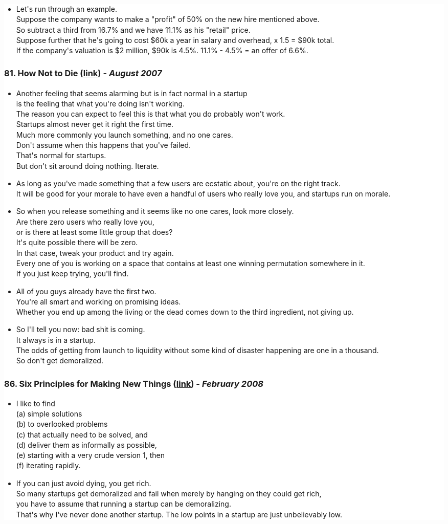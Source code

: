- Let's run through an example.   
Suppose the company wants to make a "profit" of 50% on the new hire mentioned above.   
So subtract a third from 16.7% and we have 11.1% as his "retail" price.  
Suppose further that he's going to cost $60k a year in salary and overhead, x 1.5 = $90k total.  
If the company's valuation is $2 million, $90k is 4.5%. 11.1% - 4.5% = an offer of 6.6%.  
  
### 81. How Not to Die ([link](http://www.paulgraham.com/die.html)) - _August 2007_  
- Another feeling that seems alarming but is in fact normal in a startup  
is the feeling that what you're doing isn't working.   
The reason you can expect to feel this is that what you do probably won't work.   
Startups almost never get it right the first time.   
Much more commonly you launch something, and no one cares.   
Don't assume when this happens that you've failed.   
That's normal for startups.   
But don't sit around doing nothing. Iterate.  
  
- As long as you've made something that a few users are ecstatic about, you're on the right track.   
It will be good for your morale to have even a handful of users who really love you, and startups run on morale.  
  
- So when you release something and it seems like no one cares, look more closely.   
Are there zero users who really love you,   
or is there at least some little group that does?   
It's quite possible there will be zero.   
In that case, tweak your product and try again.   
Every one of you is working on a space that contains at least one winning permutation somewhere in it.   
If you just keep trying, you'll find.  
  
- All of you guys already have the first two.   
You're all smart and working on promising ideas.   
Whether you end up among the living or the dead comes down to the third ingredient, not giving up.  
  
- So I'll tell you now: bad shit is coming.   
It always is in a startup.   
The odds of getting from launch to liquidity without some kind of disaster happening are one in a thousand.   
So don't get demoralized.  
  
### 86. Six Principles for Making New Things ([link](http://www.paulgraham.com/newthings.html)) - _February 2008_  
- I like to find   
(a) simple solutions   
(b) to overlooked problems   
(c) that actually need to be solved, and   
(d) deliver them as informally as possible,   
(e) starting with a very crude version 1, then   
(f) iterating rapidly.  
  
- If you can just avoid dying, you get rich.  
So many startups get demoralized and fail when merely by hanging on they could get rich,   
you have to assume that running a startup can be demoralizing.  
That's why I've never done another startup. The low points in a startup are just unbelievably low.  
  